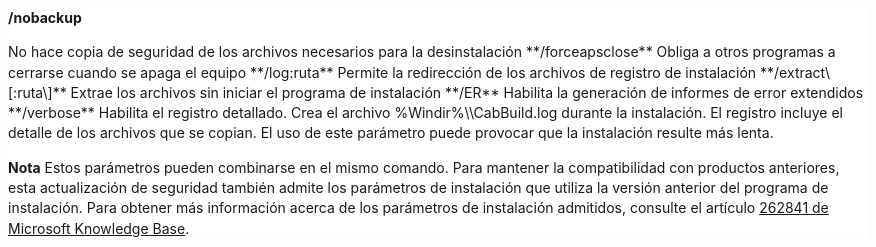 **/nobackup**
</td>
<td style="border:1px solid black;">
No hace copia de seguridad de los archivos necesarios para la desinstalación
</td>
</tr>
<tr class="alternateRow">
<td style="border:1px solid black;">
**/forceapsclose**
</td>
<td style="border:1px solid black;">
Obliga a otros programas a cerrarse cuando se apaga el equipo
</td>
</tr>
<tr>
<td style="border:1px solid black;">
**/log:ruta**
</td>
<td style="border:1px solid black;">
Permite la redirección de los archivos de registro de instalación
</td>
</tr>
<tr class="alternateRow">
<td style="border:1px solid black;">
**/extract\[:ruta\]**
</td>
<td style="border:1px solid black;">
Extrae los archivos sin iniciar el programa de instalación
</td>
</tr>
<tr>
<td style="border:1px solid black;">
**/ER**
</td>
<td style="border:1px solid black;">
Habilita la generación de informes de error extendidos
</td>
</tr>
<tr class="alternateRow">
<td style="border:1px solid black;">
**/verbose**
</td>
<td style="border:1px solid black;">
Habilita el registro detallado. Crea el archivo %Windir%\\CabBuild.log durante la instalación. El registro incluye el detalle de los archivos que se copian. El uso de este parámetro puede provocar que la instalación resulte más lenta.
</td>
</tr>
</table>
 
**Nota** Estos parámetros pueden combinarse en el mismo comando. Para mantener la compatibilidad con productos anteriores, esta actualización de seguridad también admite los parámetros de instalación que utiliza la versión anterior del programa de instalación. Para obtener más información acerca de los parámetros de instalación admitidos, consulte el artículo [262841 de Microsoft Knowledge Base](http://support.microsoft.com/kb/262841).
